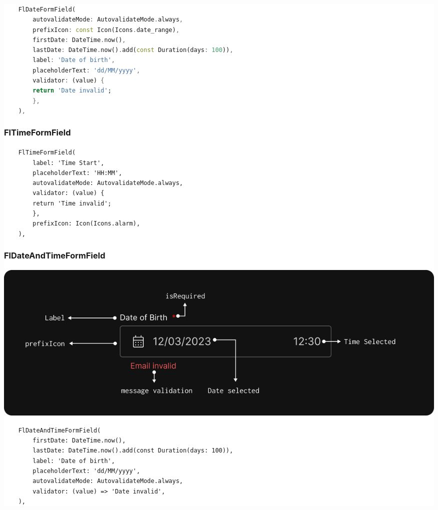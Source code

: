 
``` dart
    FlDateFormField(
        autovalidateMode: AutovalidateMode.always,
        prefixIcon: const Icon(Icons.date_range),
        firstDate: DateTime.now(),
        lastDate: DateTime.now().add(const Duration(days: 100)),
        label: 'Date of birth',
        placeholderText: 'dd/MM/yyyy',
        validator: (value) {
        return 'Date invalid';
        },
    ),
```

### FlTimeFormField

```flutter
    FlTimeFormField(
        label: 'Time Start',
        placeholderText: 'HH:MM',
        autovalidateMode: AutovalidateMode.always,
        validator: (value) {
        return 'Time invalid';
        },
        prefixIcon: Icon(Icons.alarm),
    ),
```

### FlDateAndTimeFormField

<img src="https://raw.githubusercontent.com/dangngocduc/fl_form/master/images/date_time_form_field_guide.png" width="100%"/>

```flutter
    FlDateAndTimeFormField(
        firstDate: DateTime.now(),
        lastDate: DateTime.now().add(const Duration(days: 100)),
        label: 'Date of birth',
        placeholderText: 'dd/MM/yyyy',
        autovalidateMode: AutovalidateMode.always,
        validator: (value) => 'Date invalid',
    ),
```
